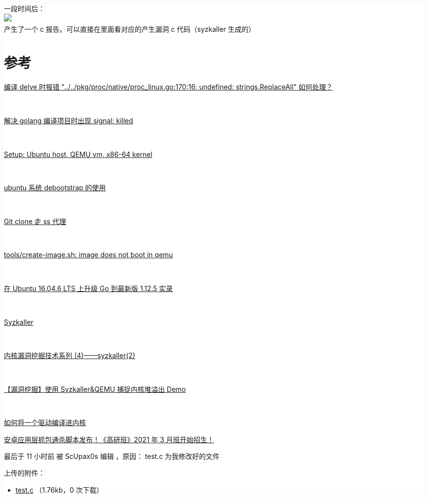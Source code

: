 
一段时间后：  
![](https://bbs.pediy.com/upload/attach/202101/876323_APUT8PWG8C8AR6D.png)  
产生了一个 c 报告。可以直接在里面看对应的产生漏洞 c 代码（syzkaller 生成的）

参考
==

[编译 delve 时报错 \"../../pkg/proc/native/proc_linux.go:170:16: undefined: strings.ReplaceAll\" 如何处理？](https://www.e-learn.cn/topic/3777256)

 

[解决 golang 编译项目时出现 signal: killed](https://studygolang.com/articles/11781?fr=sidebar)

 

[Setup: Ubuntu host, QEMU vm, x86-64 kernel](https://github.com/google/syzkaller/blob/master/docs/linux/setup_ubuntu-host_qemu-vm_x86-64-kernel.md)

 

[ubuntu 系统 debootstrap 的使用](https://blog.csdn.net/whatday/article/details/88290434)

 

[Git clone 走 ss 代理](https://www.jianshu.com/p/adf7cca269ac)

 

[tools/create-image.sh: image does not boot in qemu](https://github.com/google/syzkaller/issues/760)

 

[在 Ubuntu 16.04.6 LTS 上升级 Go 到最新版 1.12.5 实录](https://blog.csdn.net/tao_627/article/details/90602733)

 

[Syzkaller](https://github.com/google/syzkaller)

 

[内核漏洞挖掘技术系列 (4)——syzkaller(2)](https://xz.aliyun.com/t/5098)

 

[【漏洞挖掘】使用 Syzkaller&QEMU 捕捉内核堆溢出 Demo](https://www.jianshu.com/p/790b733f80a2?utm_campaign=maleskine&utm_content=note&utm_medium=seo_notes&utm_source=recommendation)

 

[如何将一个驱动编译进内核](https://blog.csdn.net/qq_33487044/article/details/81949703)

[安卓应用层抓包通杀脚本发布！《高研班》2021 年 3 月班开始招生！](https://bbs.pediy.com/thread-264283.htm)

最后于 11 小时前 被 ScUpax0s 编辑 ，原因： test.c 为我修改好的文件

上传的附件：

*   [test.c](javascript:void(0)) （1.76kb，0 次下载）